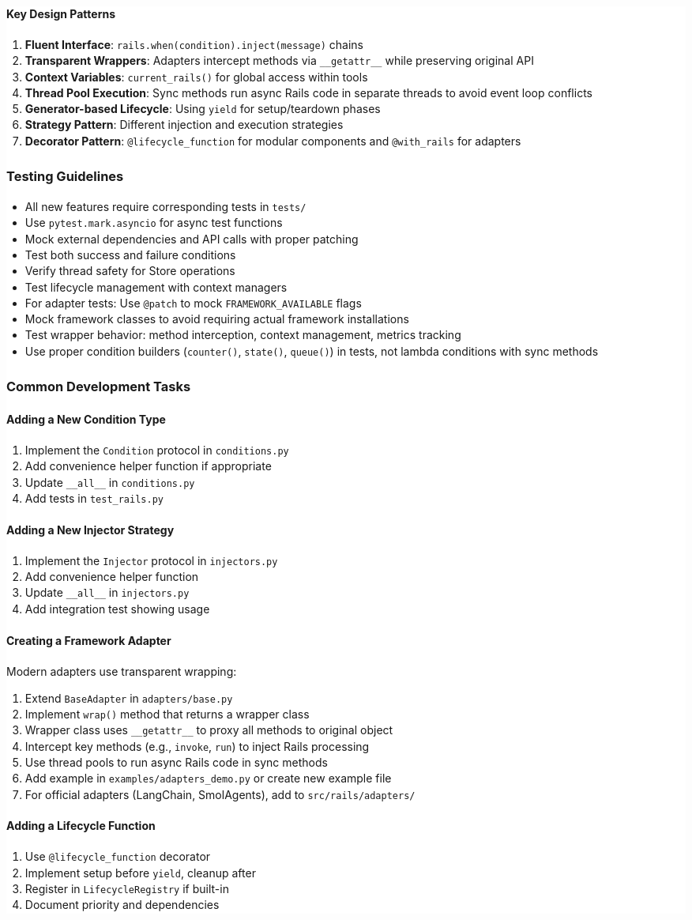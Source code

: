 #### Key Design Patterns

1. **Fluent Interface**: `rails.when(condition).inject(message)` chains
2. **Transparent Wrappers**: Adapters intercept methods via `__getattr__` while preserving original API
3. **Context Variables**: `current_rails()` for global access within tools
4. **Thread Pool Execution**: Sync methods run async Rails code in separate threads to avoid event loop conflicts
5. **Generator-based Lifecycle**: Using `yield` for setup/teardown phases
6. **Strategy Pattern**: Different injection and execution strategies
7. **Decorator Pattern**: `@lifecycle_function` for modular components and `@with_rails` for adapters

### Testing Guidelines

- All new features require corresponding tests in `tests/`
- Use `pytest.mark.asyncio` for async test functions
- Mock external dependencies and API calls with proper patching
- Test both success and failure conditions
- Verify thread safety for Store operations
- Test lifecycle management with context managers
- For adapter tests: Use `@patch` to mock `FRAMEWORK_AVAILABLE` flags
- Mock framework classes to avoid requiring actual framework installations
- Test wrapper behavior: method interception, context management, metrics tracking
- Use proper condition builders (`counter()`, `state()`, `queue()`) in tests, not lambda conditions with sync methods

### Common Development Tasks

#### Adding a New Condition Type
1. Implement the `Condition` protocol in `conditions.py`
2. Add convenience helper function if appropriate
3. Update `__all__` in `conditions.py`
4. Add tests in `test_rails.py`

#### Adding a New Injector Strategy
1. Implement the `Injector` protocol in `injectors.py`
2. Add convenience helper function
3. Update `__all__` in `injectors.py`
4. Add integration test showing usage

#### Creating a Framework Adapter
Modern adapters use transparent wrapping:
1. Extend `BaseAdapter` in `adapters/base.py`
2. Implement `wrap()` method that returns a wrapper class
3. Wrapper class uses `__getattr__` to proxy all methods to original object
4. Intercept key methods (e.g., `invoke`, `run`) to inject Rails processing
5. Use thread pools to run async Rails code in sync methods
6. Add example in `examples/adapters_demo.py` or create new example file
7. For official adapters (LangChain, SmolAgents), add to `src/rails/adapters/`

#### Adding a Lifecycle Function
1. Use `@lifecycle_function` decorator
2. Implement setup before `yield`, cleanup after
3. Register in `LifecycleRegistry` if built-in
4. Document priority and dependencies

